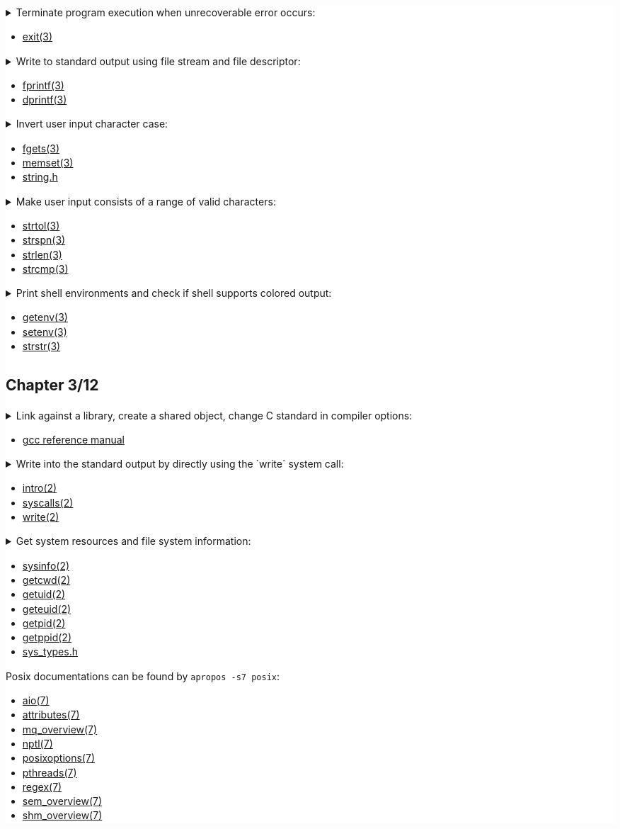 <details><summary>Terminate program execution when unrecoverable error occurs:</summary></details>

* [exit(3)](https://manpages.org/exit/3)

<details><summary>Write to standard output using file stream and file descriptor:</summary></details>

* [fprintf(3)](https://manpages.org/fprintf/3)
* [dprintf(3)](https://manpages.org/dprintf/3)

<details><summary>Invert user input character case:</summary></details>

* [fgets(3)](https://manpages.org/fgets/3)
* [memset(3)](https://manpages.org/memset/3)
* [string.h](https://manpages.org/stringh)

<details><summary>Make user input consists of a range of valid characters:</summary></details>

* [strtol(3)](https://manpages.org/strtol/3)
* [strspn(3)](https://manpages.org/strspn/3)
* [strlen(3)](https://manpages.org/strlen/3)
* [strcmp(3)](https://manpages.org/strcmp/3)

<details><summary>Print shell environments and check if shell supports colored output:</summary></details>

* [getenv(3)](https://manpages.org/getenv/3)
* [setenv(3)](https://manpages.org/setenv/3)
* [strstr(3)](https://manpages.org/strstr/3)

## Chapter 3/12

<details><summary>Link against a library, create a shared object, change C standard in compiler options:</summary></details>

* [gcc reference manual](https://gcc.gnu.org/onlinedocs/gcc-12.1.0/gcc/)

<details><summary>Write into the standard output by directly using the `write` system call:</summary></details>

* [intro(2)](https://manpages.org/intro/2)
* [syscalls(2)](https://manpages.org/syscalls/2)
* [write(2)](https://manpages.org/write/2)

<details><summary>Get system resources and file system information:</summary></details>

* [sysinfo(2)](https://manpages.org/sysinfo/2)
* [getcwd(2)](https://manpages.org/getcwd/2)
* [getuid(2)](https://manpages.org/getuid/2)
* [geteuid(2)](https://manpages.org/geteuid/2)
* [getpid(2)](https://manpages.org/getpid/2)
* [getppid(2)](https://manpages.org/getppid/2)
* [sys\_types.h](https://manpages.org/sys-typesh)

Posix documentations can be found by `apropos -s7 posix`:

* [aio(7)](https://manpages.org/aio/7)
* [attributes(7)](https://manpages.org/attiributes/7)
* [mq\_overview(7)](https://manpages.org/mq_overview/7)
* [nptl(7)](https://manpages.org/nptl/7)
* [posixoptions(7)](https://manpages.org/posixoptions/7)
* [pthreads(7)](https://manpages.org/pthreads/7)
* [regex(7)](https://manpages.org/regex/7)
* [sem\_overview(7)](https://manpages.org/sem_overview/7)
* [shm\_overview(7)](https://manpages.org/shm_overview/7)
